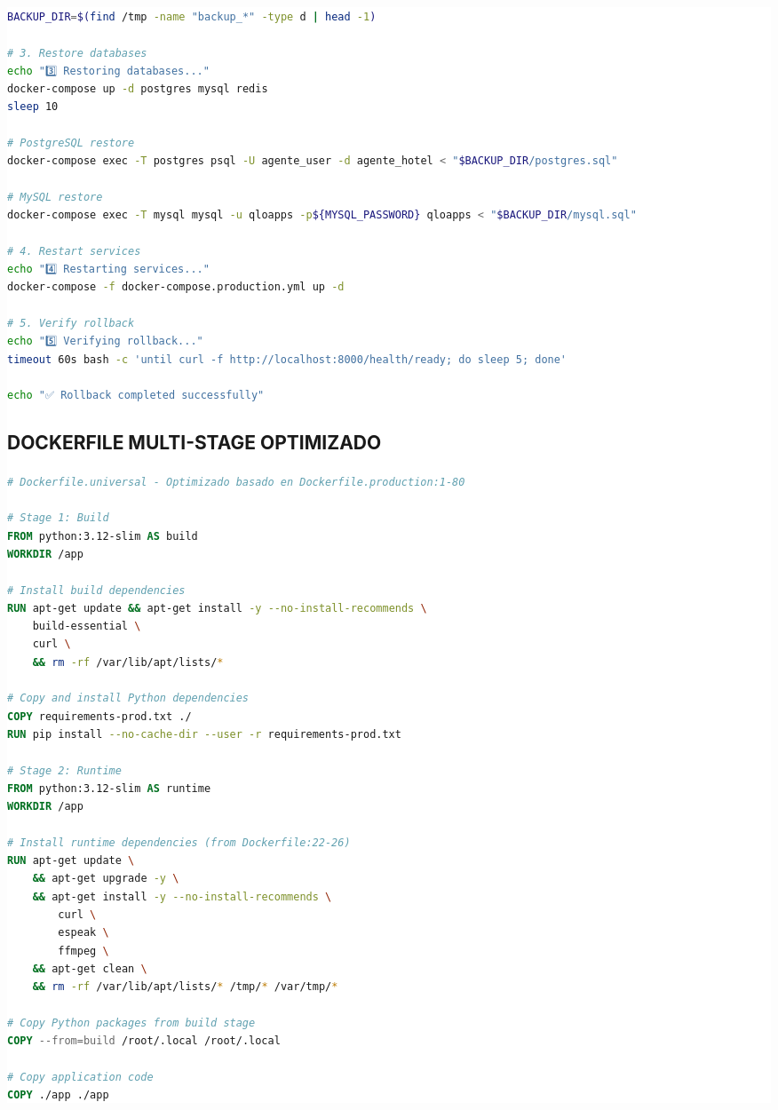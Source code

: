 ```bash
BACKUP_DIR=$(find /tmp -name "backup_*" -type d | head -1)

# 3. Restore databases
echo "3️⃣ Restoring databases..."
docker-compose up -d postgres mysql redis
sleep 10

# PostgreSQL restore
docker-compose exec -T postgres psql -U agente_user -d agente_hotel < "$BACKUP_DIR/postgres.sql"

# MySQL restore  
docker-compose exec -T mysql mysql -u qloapps -p${MYSQL_PASSWORD} qloapps < "$BACKUP_DIR/mysql.sql"

# 4. Restart services
echo "4️⃣ Restarting services..."
docker-compose -f docker-compose.production.yml up -d

# 5. Verify rollback
echo "5️⃣ Verifying rollback..."
timeout 60s bash -c 'until curl -f http://localhost:8000/health/ready; do sleep 5; done'

echo "✅ Rollback completed successfully"
```

## DOCKERFILE MULTI-STAGE OPTIMIZADO

```dockerfile
# Dockerfile.universal - Optimizado basado en Dockerfile.production:1-80

# Stage 1: Build
FROM python:3.12-slim AS build
WORKDIR /app

# Install build dependencies
RUN apt-get update && apt-get install -y --no-install-recommends \
    build-essential \
    curl \
    && rm -rf /var/lib/apt/lists/*

# Copy and install Python dependencies
COPY requirements-prod.txt ./
RUN pip install --no-cache-dir --user -r requirements-prod.txt

# Stage 2: Runtime
FROM python:3.12-slim AS runtime
WORKDIR /app

# Install runtime dependencies (from Dockerfile:22-26)
RUN apt-get update \
    && apt-get upgrade -y \
    && apt-get install -y --no-install-recommends \
        curl \
        espeak \
        ffmpeg \
    && apt-get clean \
    && rm -rf /var/lib/apt/lists/* /tmp/* /var/tmp/*

# Copy Python packages from build stage
COPY --from=build /root/.local /root/.local

# Copy application code
COPY ./app ./app

```